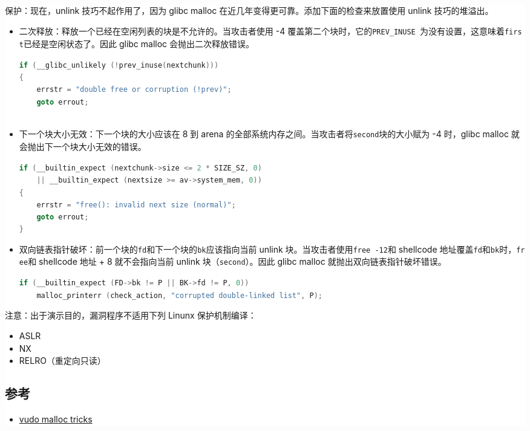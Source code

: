 保护：现在，unlink 技巧不起作用了，因为 glibc malloc 在近几年变得更可靠。添加下面的检查来放置使用 unlink 技巧的堆溢出。

+   二次释放：释放一个已经在空闲列表的块是不允许的。当攻击者使用 -4 覆盖第二个块时，它的`PREV_INUSE `为没有设置，这意味着`first`已经是空闲状态了。因此 glibc malloc 会抛出二次释放错误。

    ```c
    if (__glibc_unlikely (!prev_inuse(nextchunk)))
    {
        errstr = "double free or corruption (!prev)";
        goto errout;
     
    ```
    
+   下一个块大小无效：下一个块的大小应该在 8 到 arena 的全部系统内存之间。当攻击者将`second`块的大小赋为 -4 时，glibc malloc 就会抛出下一个块大小无效的错误。

    ```c
    if (__builtin_expect (nextchunk->size <= 2 * SIZE_SZ, 0)
        || __builtin_expect (nextsize >= av->system_mem, 0))
    {
        errstr = "free(): invalid next size (normal)";
        goto errout;
    }
    ```
    
+   双向链表指针破坏：前一个块的`fd`和下一个块的`bk`应该指向当前 unlink 块。当攻击者使用`free -12`和 shellcode 地址覆盖`fd`和`bk`时，`free`和 shellcode 地址 + 8 就不会指向当前 unlink 块（`second`）。因此 glibc malloc 就抛出双向链表指针破坏错误。

    ```c
    if (__builtin_expect (FD->bk != P || BK->fd != P, 0))                     
        malloc_printerr (check_action, "corrupted double-linked list", P);
    ```
    
注意：出于演示目的，漏洞程序不适用下列 Linunx 保护机制编译：

+   ASLR
+   NX
+   RELRO（重定向只读）

## 参考

+   [vudo malloc tricks](http://phrack.org/issues/57/8.html)